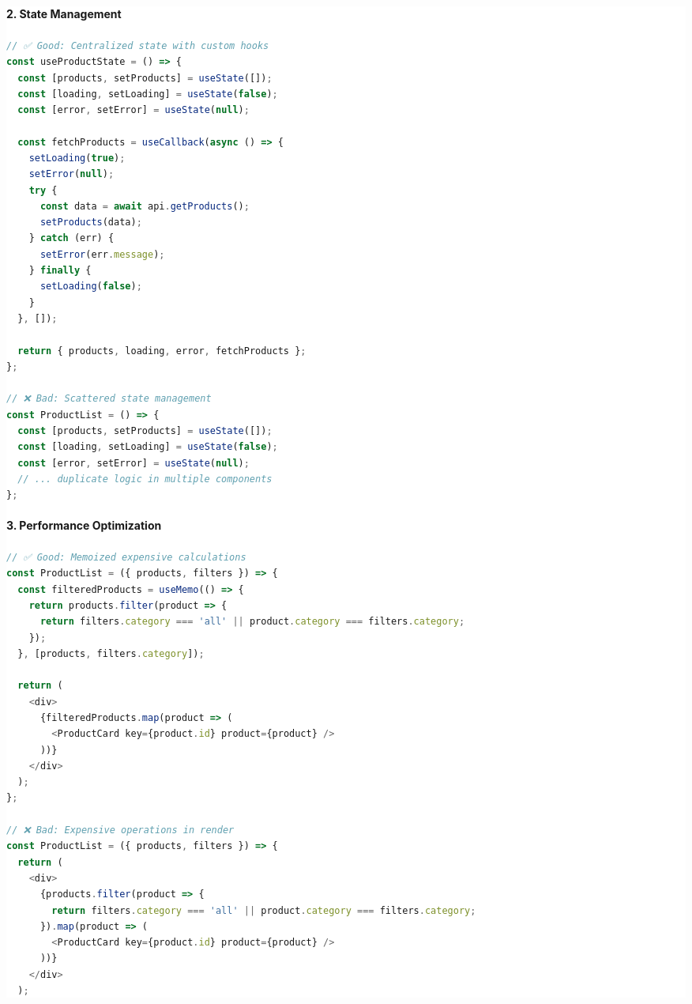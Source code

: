 #### 2. State Management

```javascript
// ✅ Good: Centralized state with custom hooks
const useProductState = () => {
  const [products, setProducts] = useState([]);
  const [loading, setLoading] = useState(false);
  const [error, setError] = useState(null);

  const fetchProducts = useCallback(async () => {
    setLoading(true);
    setError(null);
    try {
      const data = await api.getProducts();
      setProducts(data);
    } catch (err) {
      setError(err.message);
    } finally {
      setLoading(false);
    }
  }, []);

  return { products, loading, error, fetchProducts };
};

// ❌ Bad: Scattered state management
const ProductList = () => {
  const [products, setProducts] = useState([]);
  const [loading, setLoading] = useState(false);
  const [error, setError] = useState(null);
  // ... duplicate logic in multiple components
};
```

#### 3. Performance Optimization

```javascript
// ✅ Good: Memoized expensive calculations
const ProductList = ({ products, filters }) => {
  const filteredProducts = useMemo(() => {
    return products.filter(product => {
      return filters.category === 'all' || product.category === filters.category;
    });
  }, [products, filters.category]);

  return (
    <div>
      {filteredProducts.map(product => (
        <ProductCard key={product.id} product={product} />
      ))}
    </div>
  );
};

// ❌ Bad: Expensive operations in render
const ProductList = ({ products, filters }) => {
  return (
    <div>
      {products.filter(product => {
        return filters.category === 'all' || product.category === filters.category;
      }).map(product => (
        <ProductCard key={product.id} product={product} />
      ))}
    </div>
  );
```